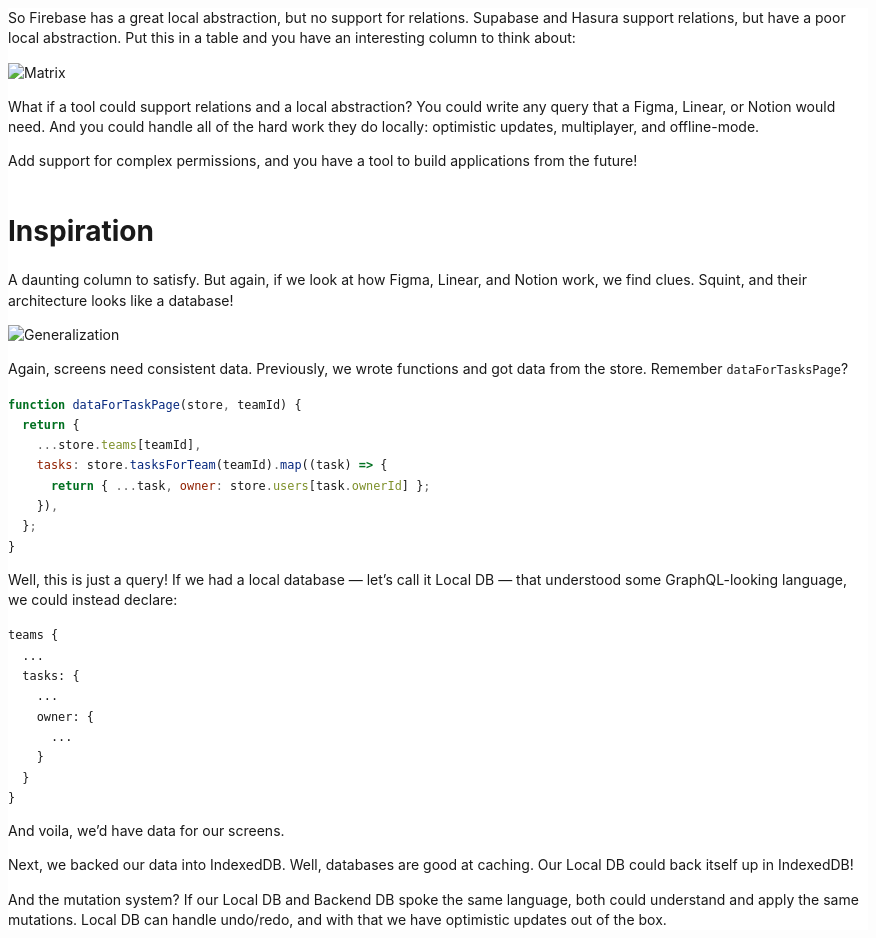 So Firebase has a great local abstraction, but no support for relations. Supabase and Hasura support relations, but have a poor local abstraction. Put this in a table and you have an interesting column to think about:

![Matrix](https://user-images.githubusercontent.com/984574/186711681-28b224cc-46df-437a-b37b-69520da40ae3.png)

What if a tool could support relations and a local abstraction? You could write any query that a Figma, Linear, or Notion would need. And you could handle all of the hard work they do locally: optimistic updates, multiplayer, and offline-mode.

Add support for complex permissions, and you have a tool to build applications from the future!

# Inspiration

A daunting column to satisfy. But again, if we look at how Figma, Linear, and Notion work, we find clues. Squint, and their architecture looks like a database!

![Generalization](https://user-images.githubusercontent.com/984574/186711781-ede533e3-45e6-4c72-bdea-7a74a9fc7b1e.png)

Again, screens need consistent data. Previously, we wrote functions and got data from the store. Remember `dataForTasksPage`?

```javascript
function dataForTaskPage(store, teamId) {
  return {
    ...store.teams[teamId],
    tasks: store.tasksForTeam(teamId).map((task) => {
      return { ...task, owner: store.users[task.ownerId] };
    }),
  };
}
```

Well, this is just a query! If we had a local database — let’s call it Local DB — that understood some GraphQL-looking language, we could instead declare:

```clojure
teams {
  ...
  tasks: {
    ...
    owner: {
      ...
    }
  }
}
```

And voila, we’d have data for our screens.

Next, we backed our data into IndexedDB. Well, databases are good at caching. Our Local DB could back itself up in IndexedDB!

And the mutation system? If our Local DB and Backend DB spoke the same language, both could understand and apply the same mutations. Local DB can handle undo/redo, and with that we have optimistic updates out of the box.


[^1]: ​​Think optimistic updates, reactivity, and offline mode. I’ll cover them in this essay, so no need to jump into the previous one.
[^2]: ​​Or you could put them in a failure queue and try again later. Lots to think about.
[^3]: ​​I am still on the lookout for a paper about this, but in the meantime, consider this thought experiment. Imagine a guitar. How would the experience be, if when you pulled on string, there was a lag before you heard the sound?
[^4]: ​​Even [“Changed your profile info”](https://twitter.com/stopachka/status/1557485881539297282) is reactive!
[^5]: ​​Streaming changes alone is a painful task. But consider the nuances. For example, you would think you could apply all changes everywhere immediately. But this doesn’t always work. Imagine Facebook comments. If new comments showed up as you viewed a post, your screen would constantly shift. This is why you see a button instead.
[^6]: ​​Consider Dropbox Paper and Notion. Could you realistically keep a journal in Paper? What would you do on an airplane? Or what if you want to jot something down in some foreign place? Well, this is why Notion eats Paper’s cake.
[^7]: The CTO of Linear goes over this win and more in his [tweet thread](https://twitter.com/artman/status/1558081796914483201).
[^8]: ​​This talk on [Linear’s architecture](https://www.youtube.com/watch?v=WxK11RsLqp4&t=2169s) was great.
[^9]: [​​The data model behind Notion’s flexibility](https://www.notion.so/blog/data-model-behind-notion) is awesome.
[^10]: [​​Figma’s multiplayer essay](https://www.figma.com/blog/how-figmas-multiplayer-technology-works/) is a classic.
[^11]: ​​Figma’s [LiveGraph](https://www.figma.com/blog/livegraph-real-time-data-fetching-at-figma/) is very cool.
[^12]: ​​I say this like it’s no big deal. But live views are challenging. Here’s a [quora answer](https://www.quora.com/What-is-the-point-of-RethinkDBs-push-capability) that explains some nuances.
[^13]: ​​The alternative approach is to make permission checks ad-hoc; some at the API layer, some inside functions, etc. But then, you can never be sure if you’re really allowed to see the data you’re manipulating.
[^14]: ​​If you poll, complicated queries can took long. If you leverage a write-ahead log, it’s difficult to know what change affects them.
[^15]: ​​Eventually backend developers evolve their work into sophisticated systems. This is how Figma’s LiveGraph was born.
[^16]: The examples that follow are from Firebase’s documentation.
[^17]: ​​At Airbnb I helped build [Awedience](https://medium.com/airbnb-engineering/hacking-human-connection-the-story-of-awedience-ebf66ee6af0e). This worked on top of Firebase. I had to do hack after hack to make permissions work. I almost wrote a higher level language for it.
[^18]: ​​Kevin Lacker has a [great talk](https://www.youtube.com/watch?v=qCdpTji8nxo) about writing these kind of APIs.
[^19]: ​​I think over the long-term a database benefits from a schema. But it hurts ease-of-use. This doesn’t mean we chuck schema entirely. It just means we should be upfront about this cost. As you’ll see, we can be creative about it too.
[^20]: ​​See [this](https://blog.ansi.org/2018/10/sql-standard-iso-iec-9075-2016-ansi-x3-135/). I found the link in [“Against SQL”](https://www.scattered-thoughts.net/writing/against-sql/). I loved the thoughtfulness in the essay.
[^21]: Here’s [asami](https://github.com/threatgrid/asami), a schemaless implementation. Now, I think at the very least you should distinguish between attributes and references. But you don’t need to.
[^22]: [We wrote a tutorial to do it!](https://www.instantdb.com/essays/datalogjs)
[^23]: ​​It gets more complicated, but honestly not much more complicated. If you’re curious, [this doc](https://github.com/juji-io/datalevin/blob/query/doc/query.md) links into great research.
[^24]: ​​The syntax for logic-based datalog can be expressed in [8 lines](https://en.wikipedia.org/wiki/Datalog#Syntax). Edn-style datalog doesn’t have a spec, but it’s simpler than SparQL. SparQL is a competitive graph-based query language, and the spec there is [less than a hundred pages long](https://www.w3.org/TR/2013/REC-sparql11-query-20130321/).
[^25]: ​​Every mutation is either an assertion or a retraction of a triple.
[^26]: ​​Here’s a [query of similar complexity](https://github.com/stopachka/datalogJS/blob/main/src/index.test.js#L110-L135), tested over a datalog engine that’s less than a hundred lines.
[^27]: ​​Cmd +F for (ObjectID, Property, Value)​ in this [essay](https://www.figma.com/blog/how-figmas-multiplayer-technology-works/).
[^28]: ​​At this point, you may be thinking…last-write-wins? C’mone — what about more serious CRDTs or OTs? ​​I think last-write-wins is a great 80/20, and gets us the same level as Notion, Figma, and Linear. Buut, there’s a lot of exciting research ([1](https://martin.kleppmann.com/2018/02/26/dagstuhl-data-consistency.html), [2](https://fission.codes/blog/fission-reactor-dialog-first-look/)). It’s reassuring though that a lot of this research centers around triples and Datalog. We can do what Figma does today, and when the research is more mature, integrate it down the road.
[^29]: ​​Datalog launched in [1986](https://en.wikipedia.org/wiki/Datalog)
[^30]: [Differential Datalog](http://ceur-ws.org/Vol-2368/paper6.pdf) is interesting
[^31]: [​​Here’s the paper](https://www.usenix.org/system/files/conference/atc13/atc13-bronson.pdf). They store objects instead of triples, and store associations differently. They support 1 Billion (!!) reads / sec, and 1 Million writes / sec
[^32]: ​​If you’re curious, here’s an [expanded spec](https://paper.dropbox.com/doc/InstaQL--BgBK88TTiSE9OV3a17iCwDjCAg-yVxntbv98aeAovazd9TNL).
[^33]: ​​You may be wondering — what about the details on the backend? We’re already 4000 words. Let us know if you’re interested and we’ll write a follow-on essay!